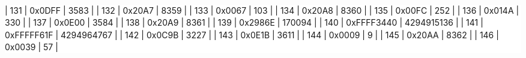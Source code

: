 |     131 | 0x0DFF      |        3583 |
|     132 | 0x20A7      |        8359 |
|     133 | 0x0067      |         103 |
|     134 | 0x20A8      |        8360 |
|     135 | 0x00FC      |         252 |
|     136 | 0x014A      |         330 |
|     137 | 0x0E00      |        3584 |
|     138 | 0x20A9      |        8361 |
|     139 | 0x2986E     |      170094 |
|     140 | 0xFFFF3440  |  4294915136 |
|     141 | 0xFFFFF61F  |  4294964767 |
|     142 | 0x0C9B      |        3227 |
|     143 | 0x0E1B      |        3611 |
|     144 | 0x0009      |           9 |
|     145 | 0x20AA      |        8362 |
|     146 | 0x0039      |          57 |
